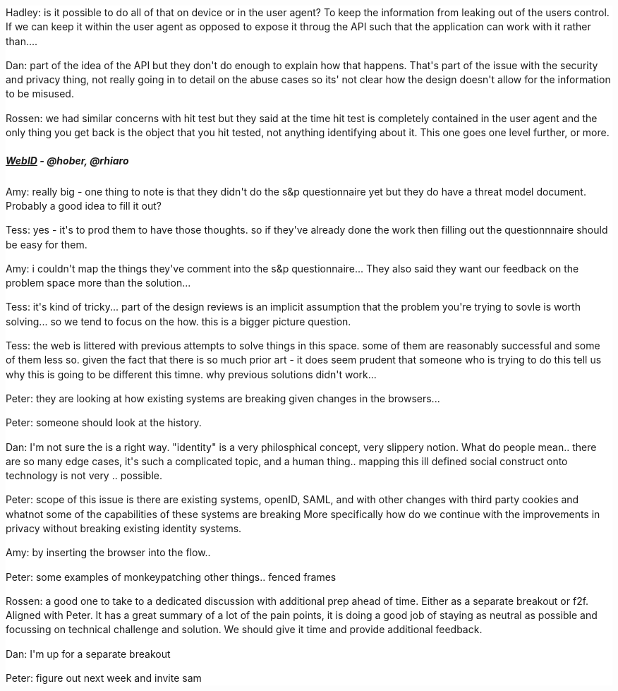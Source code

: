 Hadley: is it possible to do all of that on device or in the user agent? To keep the information from leaking out of the users control. If we can keep it within the user agent as opposed to expose it throug the API such that the application can work with it rather than....

Dan: part of the idea of the API but they don't do enough to explain how that happens. That's part of the issue with the security and privacy thing, not really going in to detail on the abuse cases so its' not clear how the design doesn't allow for the information to be misused. 

Rossen: we had similar concerns with hit test but they said at the time hit test is completely contained in the user agent and the only thing you get back is the object that you hit tested, not anything identifying about it. This one goes one level further, or more. 

##### [WebID](https://github.com/w3ctag/design-reviews/issues/622) - @hober, @rhiaro

Amy: really big - one thing to note is that they didn't do the s&p questionnaire yet but they do have a threat model document. Probably a good idea to fill it out?

Tess: yes - it's to prod them to have those thoughts.  so if they've already done the work then filling out the questionnnaire should be easy for them.

Amy: i couldn't map the things they've comment into the s&p questionnaire... They also said they want our feedback on the problem space more than the solution... 

Tess: it's kind of tricky... part of the design reviews is an implicit assumption that the problem you're trying to sovle is worth solving... so we tend to focus on the how. this is a bigger picture question.

Tess: the web is littered with previous attempts to solve things in this space.  some of them are reasonably successful and some of them less so.  given the fact that there is so much prior art - it does seem prudent that someone who is trying to do this tell us why this is going to be different this timne. why previous solutions didn't work...

Peter: they are looking at how existing systems are breaking given changes in the browsers...

Peter: someone should look at the history.

Dan: I'm not sure the is a right way. "identity" is a very philosphical concept, very slippery notion. What do people mean.. there are so many edge cases, it's such a complicated topic, and a human thing.. mapping this ill defined social construct onto technology is not very .. possible. 

Peter: scope of this issue is there are existing systems, openID, SAML, and with other changes with third party cookies and whatnot some of the capabilities of these systems are breaking More specifically how do we continue with the improvements in privacy without breaking existing identity systems.

Amy: by inserting the browser into the flow..

Peter: some examples of monkeypatching other things.. fenced frames

Rossen: a good one to take to a dedicated discussion with additional prep ahead of time. Either as a separate breakout or f2f. Aligned with Peter. It has a great summary of a lot of the pain points, it is doing a good job of staying as neutral as possible and focussing on technical challenge and solution. We should give it time and provide additional feedback. 

Dan: I'm up for a separate breakout

Peter: figure out next week and invite sam
